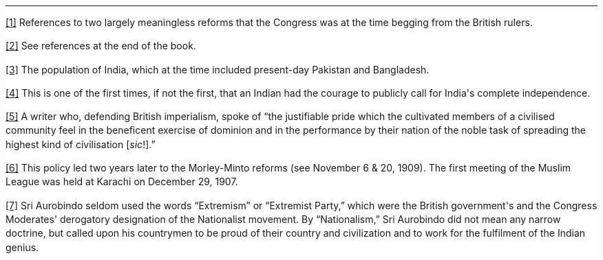 <div style="mso-element:footnote-list">

  

------------------------------------------------------------------------

<div id="ftn1" style="mso-element:footnote">

[\[1\]](#_ftnref1) References to two largely meaningless reforms that
the Congress was at the time begging from the British rulers.

</div>

<div id="ftn2" style="mso-element:footnote">

[\[2\]](#_ftnref2) See references at the end of the book.

</div>

<div id="ftn3" style="mso-element:footnote">

[\[3\]](#_ftnref3) The population of India, which at the time included
present-day Pakistan and Bangladesh.

</div>

<div id="ftn4" style="mso-element:footnote">

[\[4\]](#_ftnref4) This is one of the first times, if not the first,
that an Indian had the courage to publicly call for India's complete
independence.

</div>

<div id="ftn5" style="mso-element:footnote">

[\[5\]](#_ftnref5) A writer who, defending British imperialism, spoke of
“the justifiable pride which the cultivated members of a civilised
community feel in the beneficent exercise of dominion and in the
performance by their nation of the noble task of spreading the highest
kind of civilisation \[*sic*!\].”

</div>

<div id="ftn6" style="mso-element:footnote">

[\[6\]](#_ftnref6) This policy led two years later to the Morley-Minto
reforms (see November 6 & 20, 1909). The first meeting of the Muslim
League was held at Karachi on December 29, 1907.

</div>

<div id="ftn7" style="mso-element:footnote">

[\[7\]](#_ftnref7) Sri Aurobindo seldom used the words “Extremism” or
“Extremist Party,” which were the British government's and the Congress
Moderates' derogatory designation of the Nationalist movement. By
“Nationalism,” Sri Aurobindo did not mean any narrow doctrine, but
called upon his countrymen to be proud of their country and civilization
and to work for the fulfilment of the Indian genius.

</div>
